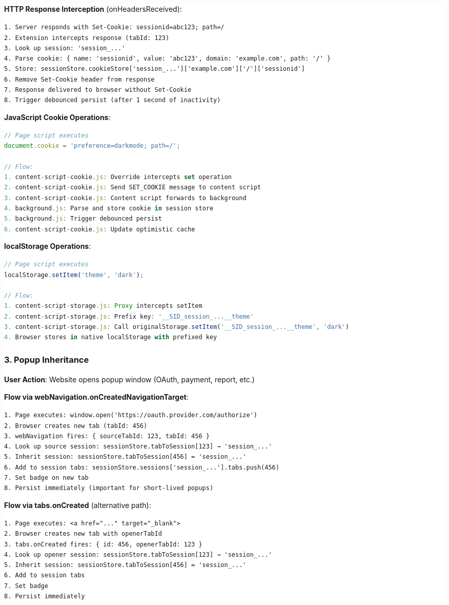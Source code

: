**HTTP Response Interception** (onHeadersReceived):
```
1. Server responds with Set-Cookie: sessionid=abc123; path=/
2. Extension intercepts response (tabId: 123)
3. Look up session: 'session_...'
4. Parse cookie: { name: 'sessionid', value: 'abc123', domain: 'example.com', path: '/' }
5. Store: sessionStore.cookieStore['session_...']['example.com']['/']['sessionid']
6. Remove Set-Cookie header from response
7. Response delivered to browser without Set-Cookie
8. Trigger debounced persist (after 1 second of inactivity)
```

**JavaScript Cookie Operations**:
```javascript
// Page script executes
document.cookie = 'preference=darkmode; path=/';

// Flow:
1. content-script-cookie.js: Override intercepts set operation
2. content-script-cookie.js: Send SET_COOKIE message to content script
3. content-script-cookie.js: Content script forwards to background
4. background.js: Parse and store cookie in session store
5. background.js: Trigger debounced persist
6. content-script-cookie.js: Update optimistic cache
```

**localStorage Operations**:
```javascript
// Page script executes
localStorage.setItem('theme', 'dark');

// Flow:
1. content-script-storage.js: Proxy intercepts setItem
2. content-script-storage.js: Prefix key: '__SID_session_...__theme'
3. content-script-storage.js: Call originalStorage.setItem('__SID_session_...__theme', 'dark')
4. Browser stores in native localStorage with prefixed key
```

### 3. Popup Inheritance

**User Action**: Website opens popup window (OAuth, payment, report, etc.)

**Flow via webNavigation.onCreatedNavigationTarget**:
```
1. Page executes: window.open('https://oauth.provider.com/authorize')
2. Browser creates new tab (tabId: 456)
3. webNavigation fires: { sourceTabId: 123, tabId: 456 }
4. Look up source session: sessionStore.tabToSession[123] → 'session_...'
5. Inherit session: sessionStore.tabToSession[456] = 'session_...'
6. Add to session tabs: sessionStore.sessions['session_...'].tabs.push(456)
7. Set badge on new tab
8. Persist immediately (important for short-lived popups)
```

**Flow via tabs.onCreated** (alternative path):
```
1. Page executes: <a href="..." target="_blank">
2. Browser creates new tab with openerTabId
3. tabs.onCreated fires: { id: 456, openerTabId: 123 }
4. Look up opener session: sessionStore.tabToSession[123] → 'session_...'
5. Inherit session: sessionStore.tabToSession[456] = 'session_...'
6. Add to session tabs
7. Set badge
8. Persist immediately
```
